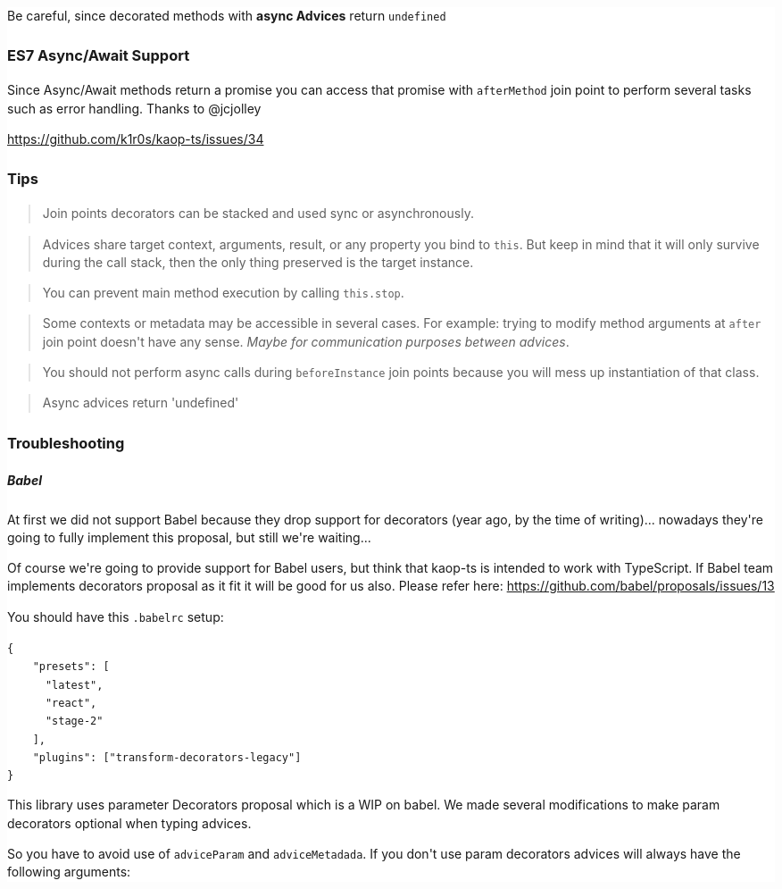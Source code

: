 
Be careful, since decorated methods with **async Advices** return `undefined`

### ES7 Async/Await Support

Since Async/Await methods return a promise you can access that promise with `afterMethod` join point to perform several tasks such as error handling. Thanks to @jcjolley

https://github.com/k1r0s/kaop-ts/issues/34

### Tips

> Join points decorators can be stacked and used sync or asynchronously.

> Advices share target context, arguments, result, or any property you bind to `this`. But keep in mind that it will only survive during the call stack, then the only thing preserved is the target instance.

> You can prevent main method execution by calling `this.stop`.

> Some contexts or metadata may be accessible in several cases. For example: trying to modify method arguments at `after` join point doesn't have any sense. *Maybe for communication purposes between advices*.

> You should not perform async calls during `beforeInstance` join points because you will mess up instantiation of that class.

> Async advices return 'undefined'

### Troubleshooting

##### Babel

At first we did not support Babel because they drop support for decorators (year ago, by the time of writing)... nowadays they're going to fully implement this proposal, but still we're waiting...

Of course we're going to provide support for Babel users, but think that kaop-ts is intended to work with TypeScript. If Babel team implements decorators proposal as it fit it will be good for us also. Please refer here: https://github.com/babel/proposals/issues/13

You should have this `.babelrc` setup:

```
{
    "presets": [
      "latest",
      "react",
      "stage-2"
    ],
    "plugins": ["transform-decorators-legacy"]
}
```

This library uses parameter Decorators proposal which is a WIP on babel. We made several modifications to make param decorators optional when typing advices.

So you have to avoid use of `adviceParam` and `adviceMetadada`. If you don't use param decorators advices will always have the following arguments:
